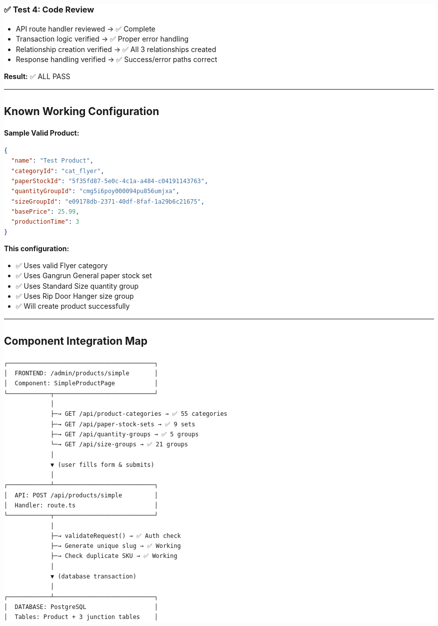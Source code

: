 ### ✅ Test 4: Code Review

- API route handler reviewed → ✅ Complete
- Transaction logic verified → ✅ Proper error handling
- Relationship creation verified → ✅ All 3 relationships created
- Response handling verified → ✅ Success/error paths correct

**Result:** ✅ ALL PASS

---

## Known Working Configuration

**Sample Valid Product:**

```json
{
  "name": "Test Product",
  "categoryId": "cat_flyer",
  "paperStockId": "5f35fd87-5e0c-4c1a-a484-c04191143763",
  "quantityGroupId": "cmg5i6poy000094pu856umjxa",
  "sizeGroupId": "e09178db-2371-40df-8faf-1a29b6c21675",
  "basePrice": 25.99,
  "productionTime": 3
}
```

**This configuration:**

- ✅ Uses valid Flyer category
- ✅ Uses Gangrun General paper stock set
- ✅ Uses Standard Size quantity group
- ✅ Uses Rip Door Hanger size group
- ✅ Will create product successfully

---

## Component Integration Map

```
┌─────────────────────────────────────────┐
│  FRONTEND: /admin/products/simple       │
│  Component: SimpleProductPage           │
└────────────┬────────────────────────────┘
             │
             ├─→ GET /api/product-categories → ✅ 55 categories
             ├─→ GET /api/paper-stock-sets → ✅ 9 sets
             ├─→ GET /api/quantity-groups → ✅ 5 groups
             └─→ GET /api/size-groups → ✅ 21 groups
             │
             ▼ (user fills form & submits)
             │
┌────────────┴────────────────────────────┐
│  API: POST /api/products/simple         │
│  Handler: route.ts                      │
└────────────┬────────────────────────────┘
             │
             ├─→ validateRequest() → ✅ Auth check
             ├─→ Generate unique slug → ✅ Working
             ├─→ Check duplicate SKU → ✅ Working
             │
             ▼ (database transaction)
             │
┌────────────┴────────────────────────────┐
│  DATABASE: PostgreSQL                   │
│  Tables: Product + 3 junction tables    │
```
